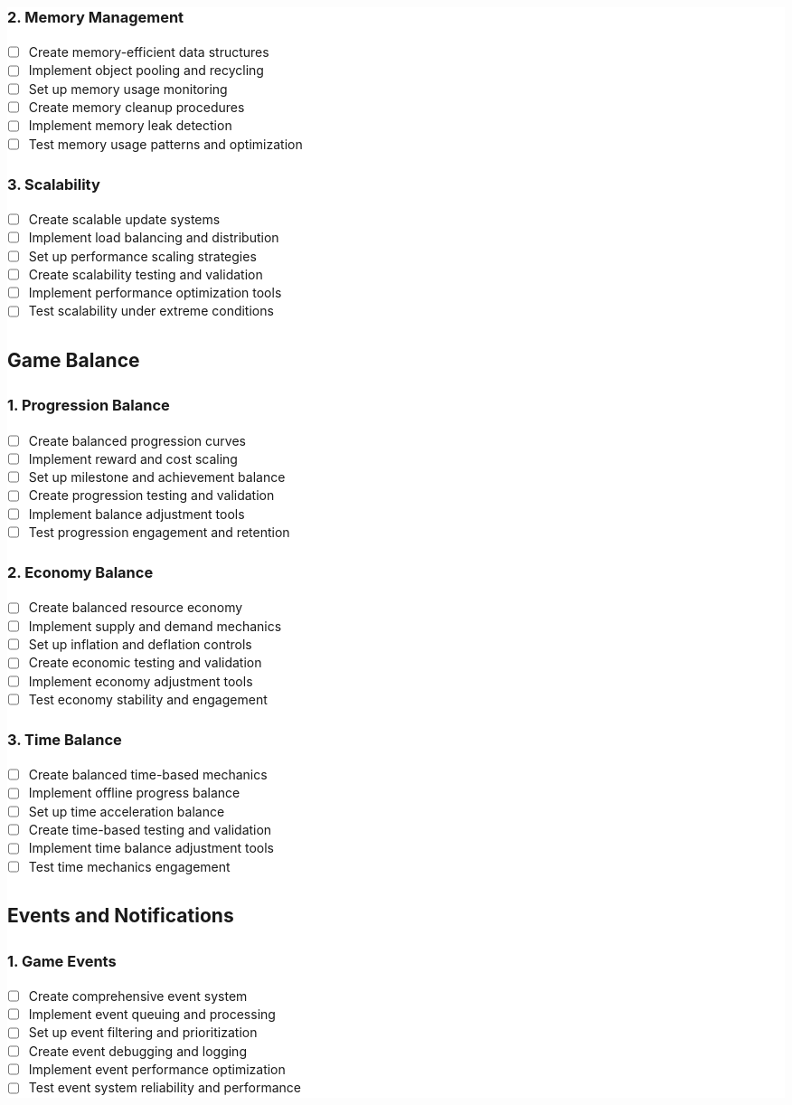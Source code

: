 ### 2. Memory Management
- [ ] Create memory-efficient data structures
- [ ] Implement object pooling and recycling
- [ ] Set up memory usage monitoring
- [ ] Create memory cleanup procedures
- [ ] Implement memory leak detection
- [ ] Test memory usage patterns and optimization

### 3. Scalability
- [ ] Create scalable update systems
- [ ] Implement load balancing and distribution
- [ ] Set up performance scaling strategies
- [ ] Create scalability testing and validation
- [ ] Implement performance optimization tools
- [ ] Test scalability under extreme conditions

## Game Balance

### 1. Progression Balance
- [ ] Create balanced progression curves
- [ ] Implement reward and cost scaling
- [ ] Set up milestone and achievement balance
- [ ] Create progression testing and validation
- [ ] Implement balance adjustment tools
- [ ] Test progression engagement and retention

### 2. Economy Balance
- [ ] Create balanced resource economy
- [ ] Implement supply and demand mechanics
- [ ] Set up inflation and deflation controls
- [ ] Create economic testing and validation
- [ ] Implement economy adjustment tools
- [ ] Test economy stability and engagement

### 3. Time Balance
- [ ] Create balanced time-based mechanics
- [ ] Implement offline progress balance
- [ ] Set up time acceleration balance
- [ ] Create time-based testing and validation
- [ ] Implement time balance adjustment tools
- [ ] Test time mechanics engagement

## Events and Notifications

### 1. Game Events
- [ ] Create comprehensive event system
- [ ] Implement event queuing and processing
- [ ] Set up event filtering and prioritization
- [ ] Create event debugging and logging
- [ ] Implement event performance optimization
- [ ] Test event system reliability and performance
